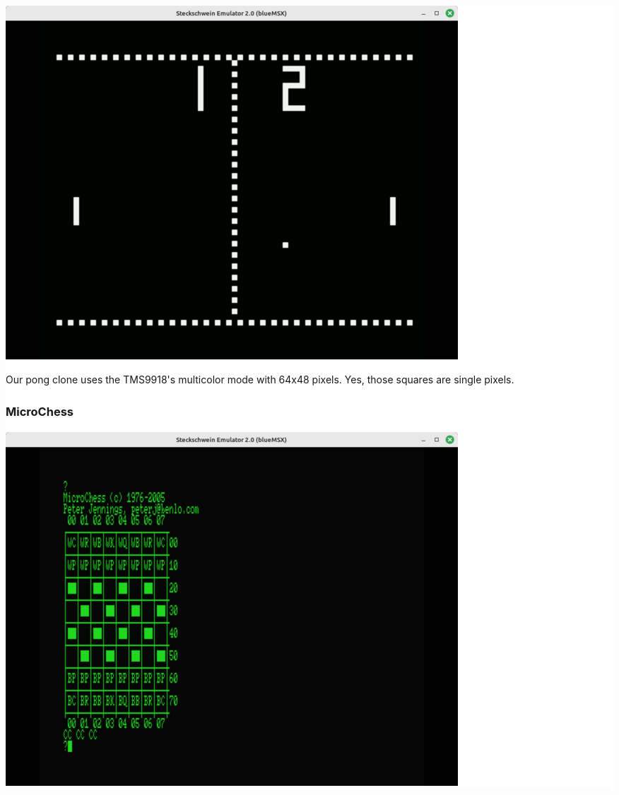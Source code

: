 ![pong](/images/pong.png)

Our pong clone uses the TMS9918's multicolor mode with 64x48 pixels. Yes, those squares are single pixels.

### MicroChess
![microchess](/images/microchess.png)

